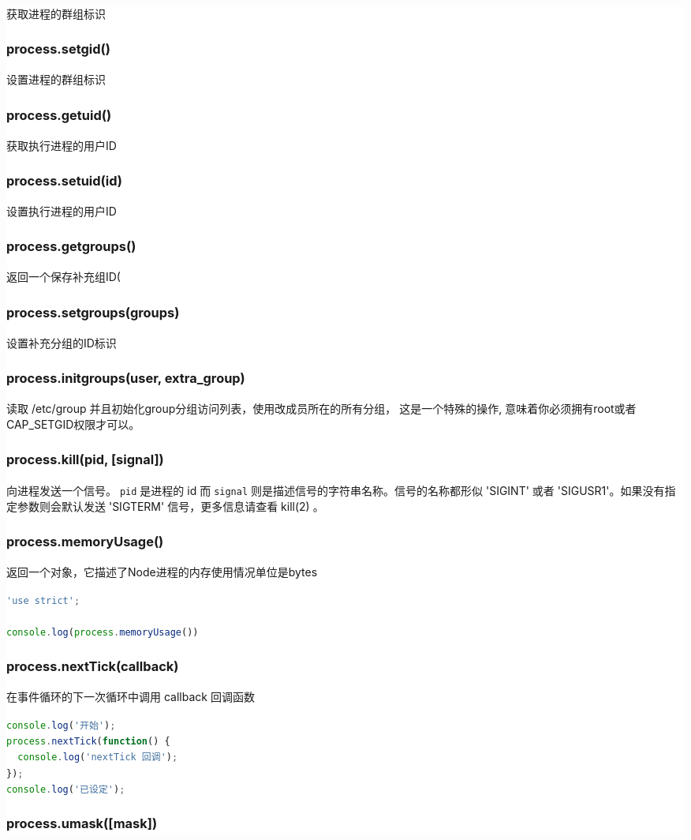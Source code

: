 获取进程的群组标识

### process.setgid()

设置进程的群组标识

### process.getuid()

获取执行进程的用户ID

### process.setuid(id)

设置执行进程的用户ID

### process.getgroups()

返回一个保存补充组ID(

### process.setgroups(groups)

设置补充分组的ID标识

### process.initgroups(user, extra_group)

读取 /etc/group 并且初始化group分组访问列表，使用改成员所在的所有分组， 这是一个特殊的操作, 意味着你必须拥有root或者CAP_SETGID权限才可以。

### process.kill(pid, [signal])

向进程发送一个信号。 `pid` 是进程的 id 而 `signal` 则是描述信号的字符串名称。信号的名称都形似 'SIGINT' 或者 'SIGUSR1'。如果没有指定参数则会默认发送 'SIGTERM' 信号，更多信息请查看 kill(2) 。

### process.memoryUsage()

返回一个对象，它描述了Node进程的内存使用情况单位是bytes

```javascript
'use strict';

console.log(process.memoryUsage())
```

### process.nextTick(callback)

在事件循环的下一次循环中调用 callback 回调函数

```javascript
console.log('开始');
process.nextTick(function() {
  console.log('nextTick 回调');
});
console.log('已设定');
```

### process.umask([mask\])
